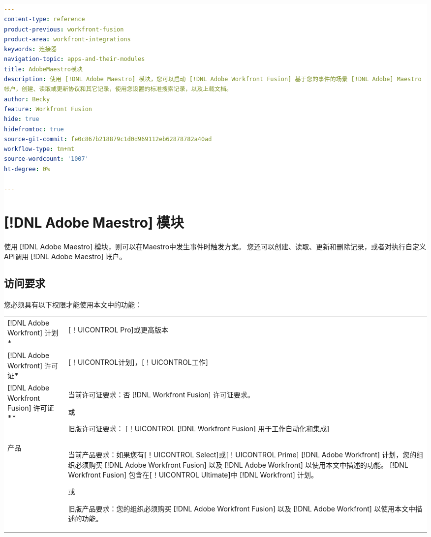 ```yaml
---
content-type: reference
product-previous: workfront-fusion
product-area: workfront-integrations
keywords: 连接器
navigation-topic: apps-and-their-modules
title: AdobeMaestro模块
description: 使用 [!DNL Adobe Maestro] 模块，您可以启动 [!DNL Adobe Workfront Fusion] 基于您的事件的场景 [!DNL Adobe] Maestro帐户，创建、读取或更新协议和其它记录，使用您设置的标准搜索记录，以及上载文档。
author: Becky
feature: Workfront Fusion
hide: true
hidefromtoc: true
source-git-commit: fe0c867b218879c1d0d969112eb62878782a40ad
workflow-type: tm+mt
source-wordcount: '1007'
ht-degree: 0%

---
```


# [!DNL Adobe Maestro] 模块

使用 [!DNL Adobe Maestro] 模块，则可以在Maestro中发生事件时触发方案。 您还可以创建、读取、更新和删除记录，或者对执行自定义API调用 [!DNL Adobe Maestro] 帐户。

## 访问要求

您必须具有以下权限才能使用本文中的功能：

<table style="table-layout:auto"> 
 <col> 
 <col> 
 <tbody> 
  <tr> 
   <td role="rowheader">[!DNL Adobe Workfront] 计划*</td>
  <td> <p>[！UICONTROL Pro]或更高版本</p> </td>
  </tr> 
  <tr data-mc-conditions=""> 
   <td role="rowheader">[!DNL Adobe Workfront] 许可证*</td>
   <td> <p>[！UICONTROL计划]，[！UICONTROL工作]</p> </td> 
  </tr> 
  <tr> 
   <td role="rowheader">[!DNL Adobe Workfront Fusion] 许可证**</td> 
   <td>
   <p>当前许可证要求：否 [!DNL Workfront Fusion] 许可证要求。</p>
   <p>或</p>
   <p>旧版许可证要求： [！UICONTROL [!DNL Workfront Fusion] 用于工作自动化和集成] </p>
   </td>  
  </tr> 
  <tr> 
   <td role="rowheader">产品</td> 
   <td>
   <p>当前产品要求：如果您有[！UICONTROL Select]或[！UICONTROL Prime] [!DNL Adobe Workfront] 计划，您的组织必须购买 [!DNL Adobe Workfront Fusion] 以及 [!DNL Adobe Workfront] 以使用本文中描述的功能。 [!DNL Workfront Fusion] 包含在[！UICONTROL Ultimate]中 [!DNL Workfront] 计划。</p>
   <p>或</p>
   <p>旧版产品要求：您的组织必须购买 [!DNL Adobe Workfront Fusion] 以及 [!DNL Adobe Workfront] 以使用本文中描述的功能。</p>
   </td> 
  </tr> 
 </tbody> 
</table>